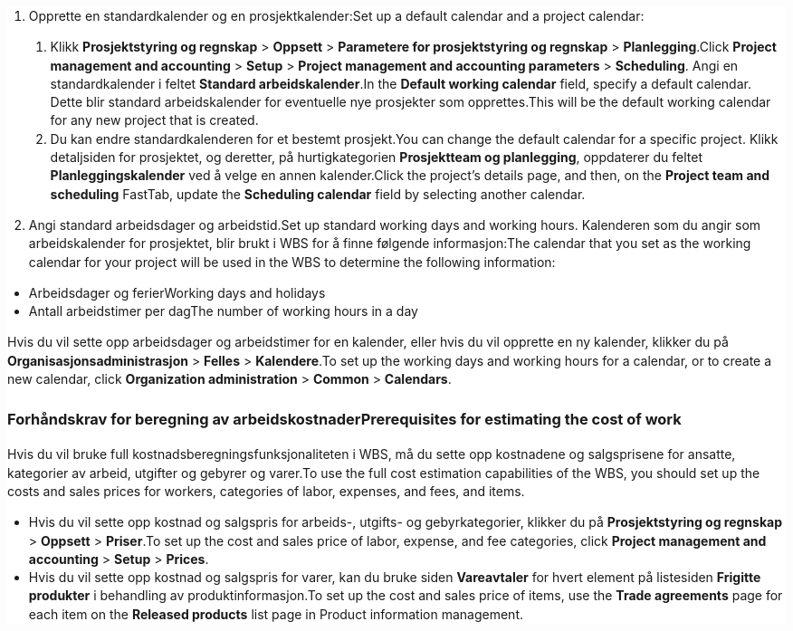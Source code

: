 1.  <span data-ttu-id="5e32b-122">Opprette en standardkalender og en prosjektkalender:</span><span class="sxs-lookup"><span data-stu-id="5e32b-122">Set up a default calendar and a project calendar:</span></span>
    1.  <span data-ttu-id="5e32b-123">Klikk **Prosjektstyring og regnskap** &gt; **Oppsett** &gt; **Parametere for prosjektstyring og regnskap** &gt; **Planlegging**.</span><span class="sxs-lookup"><span data-stu-id="5e32b-123">Click **Project management and accounting** &gt; **Setup** &gt; **Project management and accounting parameters** &gt; **Scheduling**.</span></span> <span data-ttu-id="5e32b-124">Angi en standardkalender i feltet **Standard arbeidskalender**.</span><span class="sxs-lookup"><span data-stu-id="5e32b-124">In the **Default working calendar** field, specify a default calendar.</span></span> <span data-ttu-id="5e32b-125">Dette blir standard arbeidskalender for eventuelle nye prosjekter som opprettes.</span><span class="sxs-lookup"><span data-stu-id="5e32b-125">This will be the default working calendar for any new project that is created.</span></span>
    2.  <span data-ttu-id="5e32b-126">Du kan endre standardkalenderen for et bestemt prosjekt.</span><span class="sxs-lookup"><span data-stu-id="5e32b-126">You can change the default calendar for a specific project.</span></span> <span data-ttu-id="5e32b-127">Klikk detaljsiden for prosjektet, og deretter, på hurtigkategorien **Prosjektteam og planlegging**, oppdaterer du feltet **Planleggingskalender** ved å velge en annen kalender.</span><span class="sxs-lookup"><span data-stu-id="5e32b-127">Click the project’s details page, and then, on the **Project team and scheduling** FastTab, update the **Scheduling calendar** field by selecting another calendar.</span></span>

2.  <span data-ttu-id="5e32b-128">Angi standard arbeidsdager og arbeidstid.</span><span class="sxs-lookup"><span data-stu-id="5e32b-128">Set up standard working days and working hours.</span></span> <span data-ttu-id="5e32b-129">Kalenderen som du angir som arbeidskalender for prosjektet, blir brukt i WBS for å finne følgende informasjon:</span><span class="sxs-lookup"><span data-stu-id="5e32b-129">The calendar that you set as the working calendar for your project will be used in the WBS to determine the following information:</span></span>

-   <span data-ttu-id="5e32b-130">Arbeidsdager og ferier</span><span class="sxs-lookup"><span data-stu-id="5e32b-130">Working days and holidays</span></span>
-   <span data-ttu-id="5e32b-131">Antall arbeidstimer per dag</span><span class="sxs-lookup"><span data-stu-id="5e32b-131">The number of working hours in a day</span></span>

<span data-ttu-id="5e32b-132">Hvis du vil sette opp arbeidsdager og arbeidstimer for en kalender, eller hvis du vil opprette en ny kalender, klikker du på **Organisasjonsadministrasjon** &gt; **Felles** &gt; **Kalendere**.</span><span class="sxs-lookup"><span data-stu-id="5e32b-132">To set up the working days and working hours for a calendar, or to create a new calendar, click **Organization administration** &gt; **Common** &gt; **Calendars**.</span></span>

### <a name="prerequisites-for-estimating-the-cost-of-work"></a><span data-ttu-id="5e32b-133">Forhåndskrav for beregning av arbeidskostnader</span><span class="sxs-lookup"><span data-stu-id="5e32b-133">Prerequisites for estimating the cost of work</span></span>

<span data-ttu-id="5e32b-134">Hvis du vil bruke full kostnadsberegningsfunksjonaliteten i WBS, må du sette opp kostnadene og salgsprisene for ansatte, kategorier av arbeid, utgifter og gebyrer og varer.</span><span class="sxs-lookup"><span data-stu-id="5e32b-134">To use the full cost estimation capabilities of the WBS, you should set up the costs and sales prices for workers, categories of labor, expenses, and fees, and items.</span></span>

-   <span data-ttu-id="5e32b-135">Hvis du vil sette opp kostnad og salgspris for arbeids-, utgifts- og gebyrkategorier, klikker du på **Prosjektstyring og regnskap** &gt; **Oppsett** &gt; **Priser**.</span><span class="sxs-lookup"><span data-stu-id="5e32b-135">To set up the cost and sales price of labor, expense, and fee categories, click **Project management and accounting** &gt; **Setup** &gt; **Prices**.</span></span>
-   <span data-ttu-id="5e32b-136">Hvis du vil sette opp kostnad og salgspris for varer, kan du bruke siden **Vareavtaler** for hvert element på listesiden **Frigitte produkter** i behandling av produktinformasjon.</span><span class="sxs-lookup"><span data-stu-id="5e32b-136">To set up the cost and sales price of items, use the **Trade agreements** page for each item on the **Released products** list page in Product information management.</span></span>
